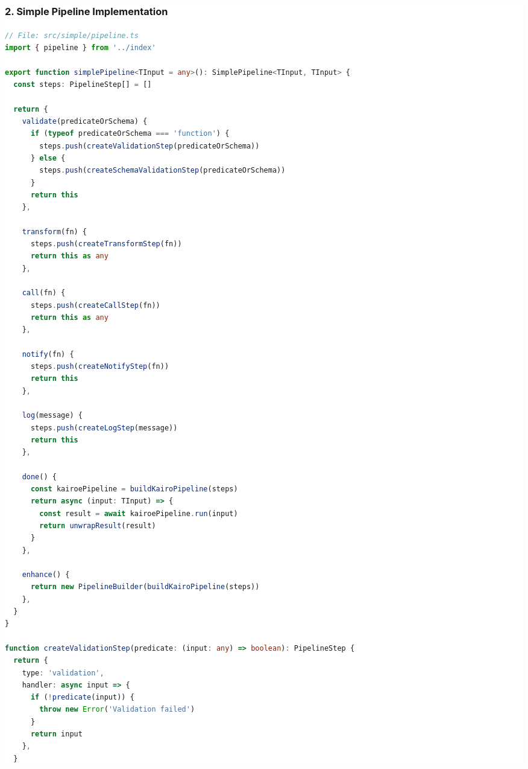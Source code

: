 ### **2. Simple Pipeline Implementation**

```typescript
// File: src/simple/pipeline.ts
import { pipeline } from '../index'

export function simplePipeline<TInput = any>(): SimplePipeline<TInput, TInput> {
  const steps: PipelineStep[] = []

  return {
    validate(predicateOrSchema) {
      if (typeof predicateOrSchema === 'function') {
        steps.push(createValidationStep(predicateOrSchema))
      } else {
        steps.push(createSchemaValidationStep(predicateOrSchema))
      }
      return this
    },

    transform(fn) {
      steps.push(createTransformStep(fn))
      return this as any
    },

    call(fn) {
      steps.push(createCallStep(fn))
      return this as any
    },

    notify(fn) {
      steps.push(createNotifyStep(fn))
      return this
    },

    log(message) {
      steps.push(createLogStep(message))
      return this
    },

    done() {
      const kairoePipeline = buildKairoPipeline(steps)
      return async (input: TInput) => {
        const result = await kairoePipeline.run(input)
        return unwrapResult(result)
      }
    },

    enhance() {
      return new PipelineBuilder(buildKairoPipeline(steps))
    },
  }
}

function createValidationStep(predicate: (input: any) => boolean): PipelineStep {
  return {
    type: 'validation',
    handler: async input => {
      if (!predicate(input)) {
        throw new Error('Validation failed')
      }
      return input
    },
  }
```
